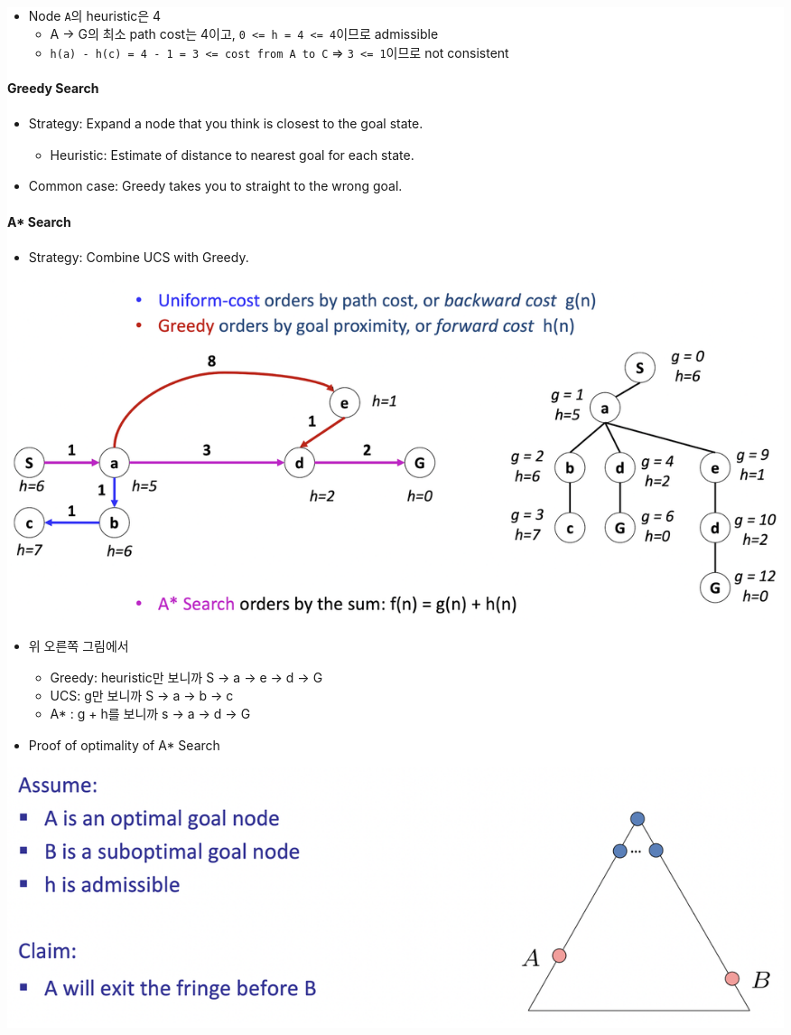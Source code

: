 - Node `A`의 heuristic은 4
  - A -> G의 최소 path cost는 4이고, `0 <= h = 4 <= 4`이므로 admissible
  - `h(a) - h(c) = 4 - 1 = 3 <= cost from A to C` => `3 <= 1`이므로 not consistent

#### Greedy Search

- Strategy: Expand a node that you think is closest to the goal state.

  - Heuristic: Estimate of distance to nearest goal for each state.

- Common case: Greedy takes you to straight to the wrong goal.

#### A\* Search

- Strategy: Combine UCS with Greedy.

![picture 7](/images/TMP_A_3.png)

- 위 오른쪽 그림에서

  - Greedy: heuristic만 보니까 S -> a -> e -> d -> G
  - UCS: g만 보니까 S -> a -> b -> c
  - A\* : g + h를 보니까 s -> a -> d -> G

- Proof of optimality of A\* Search

![picture 9](/images/TMP_A_5.png)